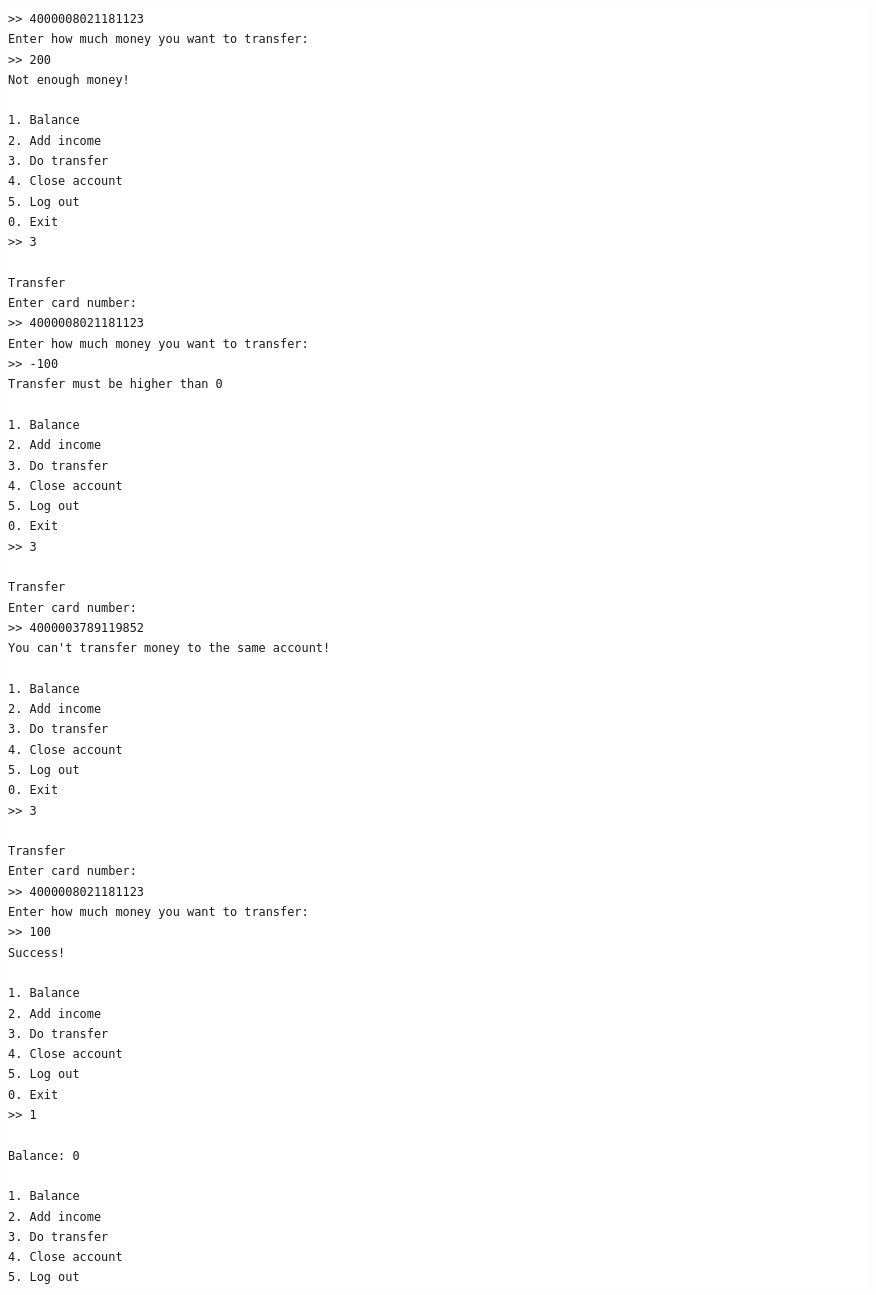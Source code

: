 ```
>> 4000008021181123
Enter how much money you want to transfer:
>> 200
Not enough money!

1. Balance
2. Add income
3. Do transfer
4. Close account
5. Log out
0. Exit
>> 3

Transfer
Enter card number:
>> 4000008021181123
Enter how much money you want to transfer:
>> -100
Transfer must be higher than 0

1. Balance
2. Add income
3. Do transfer
4. Close account
5. Log out
0. Exit
>> 3

Transfer
Enter card number:
>> 4000003789119852
You can't transfer money to the same account!

1. Balance
2. Add income
3. Do transfer
4. Close account
5. Log out
0. Exit
>> 3

Transfer
Enter card number:
>> 4000008021181123
Enter how much money you want to transfer:
>> 100
Success!

1. Balance
2. Add income
3. Do transfer
4. Close account
5. Log out
0. Exit
>> 1

Balance: 0

1. Balance
2. Add income
3. Do transfer
4. Close account
5. Log out
```